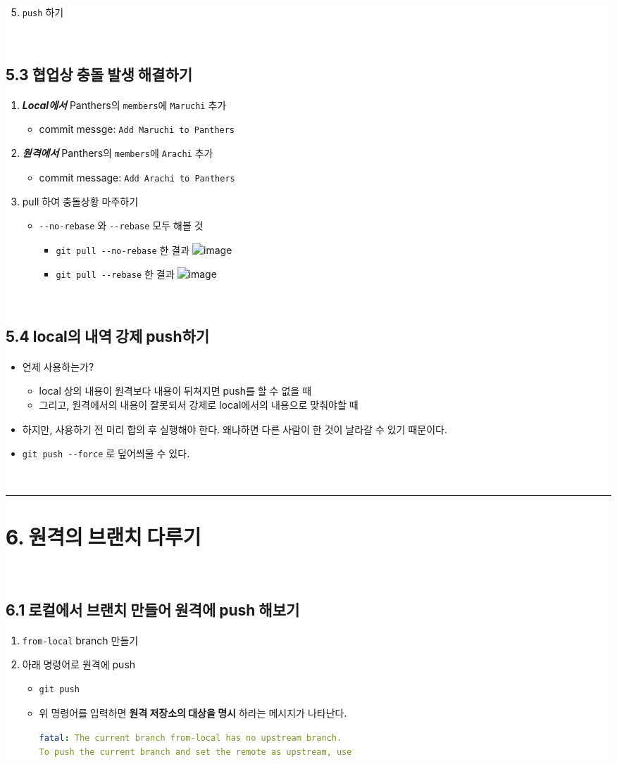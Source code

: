 5. `push` 하기

<br>

## 5.3 협업상 충돌 발생 해결하기

1. **_Local에서_** Panthers의 `members`에 `Maruchi` 추가

   - commit messge: `Add Maruchi to Panthers`

2. **_원격에서_** Panthers의 `members`에 `Arachi` 추가

   - commit message: `Add Arachi to Panthers`

3. pull 하여 충돌상황 마주하기

   - `--no-rebase` 와 `--rebase` 모두 해볼 것

     - `git pull --no-rebase` 한 결과
       ![image](https://user-images.githubusercontent.com/78094972/175802541-a2077ccd-8cfb-4102-a71d-100e58094af2.PNG)

     - `git pull --rebase` 한 결과
       ![image](https://user-images.githubusercontent.com/78094972/175802543-48152547-daf8-4996-b242-a14c5ae1429c.PNG)

<br>

## 5.4 local의 내역 강제 push하기

- 언제 사용하는가?

  - local 상의 내용이 원격보다 내용이 뒤쳐지면 push를 할 수 없을 때
  - 그리고, 원격에서의 내용이 잘못되서 강제로 local에서의 내용으로 맞춰야할 때

- 하지만, 사용하기 전 미리 합의 후 실행해야 한다. 왜냐하면 다른 사람이 한 것이 날라갈 수 있기 때문이다.

- `git push --force` 로 덮어씌울 수 있다.

<br>

---

# 6. 원격의 브랜치 다루기

<br>

## 6.1 로컬에서 브랜치 만들어 원격에 push 해보기

1. `from-local` branch 만들기

2. 아래 명령어로 원격에 push

   - `git push`
   - 위 명령어를 입력하면 **원격 저장소의 대상을 명시** 하라는 메시지가 나타난다.

     ```yml
     fatal: The current branch from-local has no upstream branch.
     To push the current branch and set the remote as upstream, use
